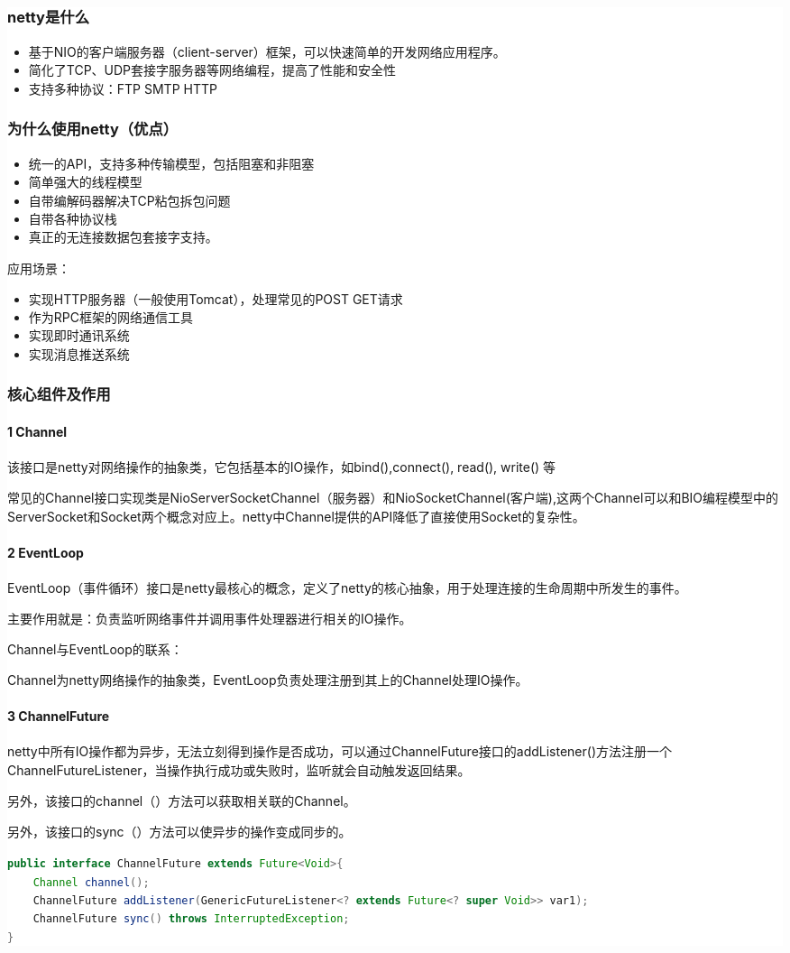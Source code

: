 




### netty是什么

- 基于NIO的客户端服务器（client-server）框架，可以快速简单的开发网络应用程序。
- 简化了TCP、UDP套接字服务器等网络编程，提高了性能和安全性
- 支持多种协议：FTP SMTP HTTP

### 为什么使用netty（优点）

- 统一的API，支持多种传输模型，包括阻塞和非阻塞
- 简单强大的线程模型
- 自带编解码器解决TCP粘包拆包问题
- 自带各种协议栈
- 真正的无连接数据包套接字支持。

应用场景：

- 实现HTTP服务器（一般使用Tomcat），处理常见的POST GET请求
- 作为RPC框架的网络通信工具
- 实现即时通讯系统
- 实现消息推送系统

### 核心组件及作用

#### 1 Channel

该接口是netty对网络操作的抽象类，它包括基本的IO操作，如bind(),connect(), read(), write() 等

常见的Channel接口实现类是NioServerSocketChannel（服务器）和NioSocketChannel(客户端),这两个Channel可以和BIO编程模型中的ServerSocket和Socket两个概念对应上。netty中Channel提供的API降低了直接使用Socket的复杂性。

#### 2 EventLoop

EventLoop（事件循环）接口是netty最核心的概念，定义了netty的核心抽象，用于处理连接的生命周期中所发生的事件。

主要作用就是：负责监听网络事件并调用事件处理器进行相关的IO操作。

Channel与EventLoop的联系：

Channel为netty网络操作的抽象类，EventLoop负责处理注册到其上的Channel处理IO操作。

#### 3 ChannelFuture

netty中所有IO操作都为异步，无法立刻得到操作是否成功，可以通过ChannelFuture接口的addListener()方法注册一个ChannelFutureListener，当操作执行成功或失败时，监听就会自动触发返回结果。

另外，该接口的channel（）方法可以获取相关联的Channel。

另外，该接口的sync（）方法可以使异步的操作变成同步的。

```java
public interface ChannelFuture extends Future<Void>{
    Channel channel();
    ChannelFuture addListener(GenericFutureListener<? extends Future<? super Void>> var1);
    ChannelFuture sync() throws InterruptedException;
}
```
